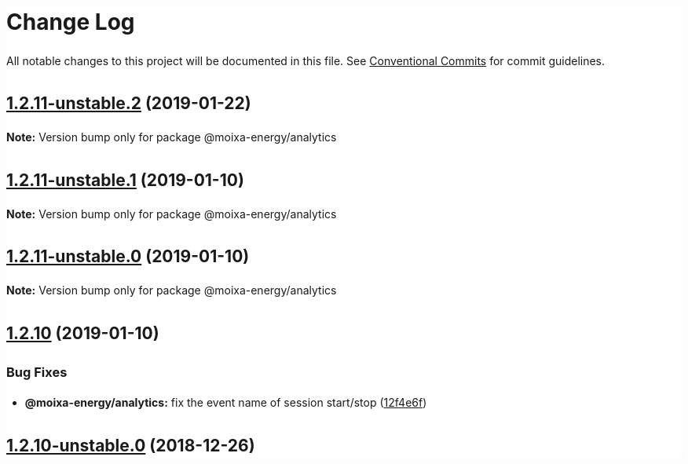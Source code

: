 # Change Log

All notable changes to this project will be documented in this file.
See [Conventional Commits](https://conventionalcommits.org) for commit guidelines.

<a name="1.2.11-unstable.2"></a>
## [1.2.11-unstable.2](https://github.com/aws/aws-amplify/compare/@moixa-energy/analytics@1.2.11-unstable.1...@moixa-energy/analytics@1.2.11-unstable.2) (2019-01-22)




**Note:** Version bump only for package @moixa-energy/analytics

<a name="1.2.11-unstable.1"></a>
## [1.2.11-unstable.1](https://github.com/aws/aws-amplify/compare/@moixa-energy/analytics@1.2.11-unstable.0...@moixa-energy/analytics@1.2.11-unstable.1) (2019-01-10)




**Note:** Version bump only for package @moixa-energy/analytics

<a name="1.2.11-unstable.0"></a>
## [1.2.11-unstable.0](https://github.com/aws/aws-amplify/compare/@moixa-energy/analytics@1.2.10...@moixa-energy/analytics@1.2.11-unstable.0) (2019-01-10)




**Note:** Version bump only for package @moixa-energy/analytics

<a name="1.2.10"></a>
## [1.2.10](https://github.com/aws/aws-amplify/compare/@moixa-energy/analytics@1.2.10-unstable.0...@moixa-energy/analytics@1.2.10) (2019-01-10)


### Bug Fixes

* **@moixa-energy/analytics:** fix the event name of session start/stop ([12f4e6f](https://github.com/aws/aws-amplify/commit/12f4e6f))




<a name="1.2.10-unstable.0"></a>
## [1.2.10-unstable.0](https://github.com/aws/aws-amplify/compare/@moixa-energy/analytics@1.2.9...@moixa-energy/analytics@1.2.10-unstable.0) (2018-12-26)

